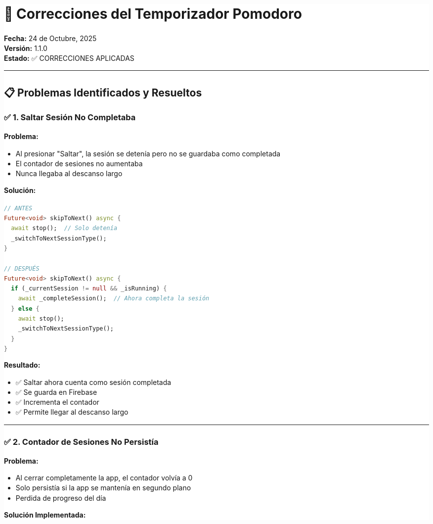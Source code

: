 # 🔧 Correcciones del Temporizador Pomodoro

**Fecha:** 24 de Octubre, 2025  
**Versión:** 1.1.0  
**Estado:** ✅ CORRECCIONES APLICADAS

---

## 📋 Problemas Identificados y Resueltos

### ✅ 1. Saltar Sesión No Completaba

**Problema:**
- Al presionar "Saltar", la sesión se detenía pero no se guardaba como completada
- El contador de sesiones no aumentaba
- Nunca llegaba al descanso largo

**Solución:**
```dart
// ANTES
Future<void> skipToNext() async {
  await stop();  // Solo detenía
  _switchToNextSessionType();
}

// DESPUÉS
Future<void> skipToNext() async {
  if (_currentSession != null && _isRunning) {
    await _completeSession();  // Ahora completa la sesión
  } else {
    await stop();
    _switchToNextSessionType();
  }
}
```

**Resultado:**
- ✅ Saltar ahora cuenta como sesión completada
- ✅ Se guarda en Firebase
- ✅ Incrementa el contador
- ✅ Permite llegar al descanso largo

---

### ✅ 2. Contador de Sesiones No Persistía

**Problema:**
- Al cerrar completamente la app, el contador volvía a 0
- Solo persistía si la app se mantenía en segundo plano
- Perdida de progreso del día

**Solución Implementada:**

